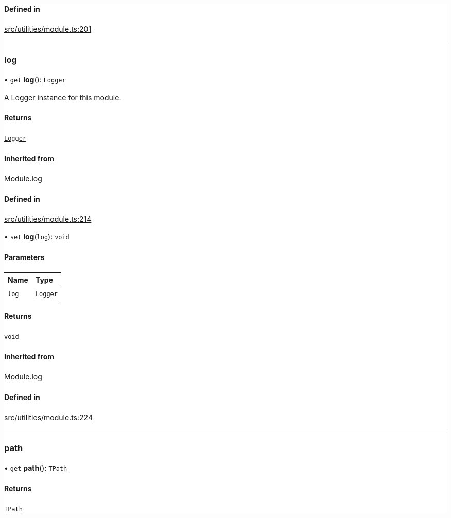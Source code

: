 #### Defined in

[src/utilities/module.ts:201](https://github.com/FrankerFaceZ/FrankerFaceZ/blob/master/src/utilities/module.ts#L201)

___

### log

• `get` **log**(): [`Logger`](utilities_logging_Logger.md)

A Logger instance for this module.

#### Returns

[`Logger`](utilities_logging_Logger.md)

#### Inherited from

Module.log

#### Defined in

[src/utilities/module.ts:214](https://github.com/FrankerFaceZ/FrankerFaceZ/blob/master/src/utilities/module.ts#L214)

• `set` **log**(`log`): `void`

#### Parameters

| Name | Type |
| :------ | :------ |
| `log` | [`Logger`](utilities_logging_Logger.md) |

#### Returns

`void`

#### Inherited from

Module.log

#### Defined in

[src/utilities/module.ts:224](https://github.com/FrankerFaceZ/FrankerFaceZ/blob/master/src/utilities/module.ts#L224)

___

### path

• `get` **path**(): `TPath`

#### Returns

`TPath`
